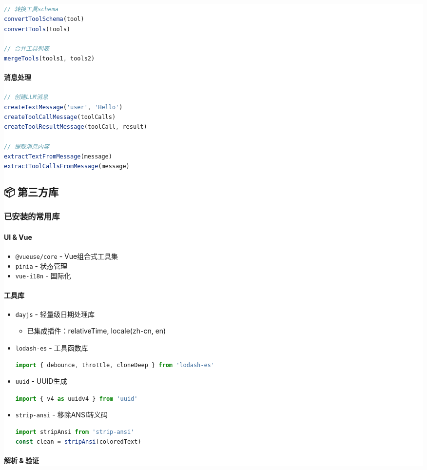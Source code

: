```typescript
// 转换工具schema
convertToolSchema(tool)
convertTools(tools)

// 合并工具列表
mergeTools(tools1, tools2)
```

#### 消息处理

```typescript
// 创建LLM消息
createTextMessage('user', 'Hello')
createToolCallMessage(toolCalls)
createToolResultMessage(toolCall, result)

// 提取消息内容
extractTextFromMessage(message)
extractToolCallsFromMessage(message)
```

## 📦 第三方库

### 已安装的常用库

#### UI & Vue

- `@vueuse/core` - Vue组合式工具集
- `pinia` - 状态管理
- `vue-i18n` - 国际化

#### 工具库

- `dayjs` - 轻量级日期处理库
  - 已集成插件：relativeTime, locale(zh-cn, en)
- `lodash-es` - 工具函数库

  ```typescript
  import { debounce, throttle, cloneDeep } from 'lodash-es'
  ```

- `uuid` - UUID生成

  ```typescript
  import { v4 as uuidv4 } from 'uuid'
  ```

- `strip-ansi` - 移除ANSI转义码
  ```typescript
  import stripAnsi from 'strip-ansi'
  const clean = stripAnsi(coloredText)
  ```

#### 解析 & 验证

